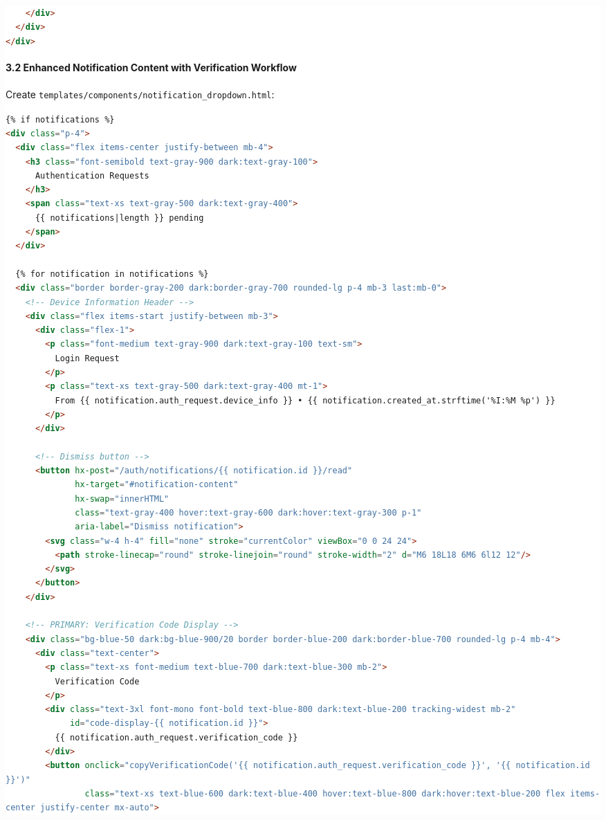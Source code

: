 ```html
    </div>
  </div>
</div>
```

#### 3.2 Enhanced Notification Content with Verification Workflow
Create `templates/components/notification_dropdown.html`:

```html
{% if notifications %}
<div class="p-4">
  <div class="flex items-center justify-between mb-4">
    <h3 class="font-semibold text-gray-900 dark:text-gray-100">
      Authentication Requests
    </h3>
    <span class="text-xs text-gray-500 dark:text-gray-400">
      {{ notifications|length }} pending
    </span>
  </div>
  
  {% for notification in notifications %}
  <div class="border border-gray-200 dark:border-gray-700 rounded-lg p-4 mb-3 last:mb-0">
    <!-- Device Information Header -->
    <div class="flex items-start justify-between mb-3">
      <div class="flex-1">
        <p class="font-medium text-gray-900 dark:text-gray-100 text-sm">
          Login Request
        </p>
        <p class="text-xs text-gray-500 dark:text-gray-400 mt-1">
          From {{ notification.auth_request.device_info }} • {{ notification.created_at.strftime('%I:%M %p') }}
        </p>
      </div>
      
      <!-- Dismiss button -->
      <button hx-post="/auth/notifications/{{ notification.id }}/read"
              hx-target="#notification-content"
              hx-swap="innerHTML"
              class="text-gray-400 hover:text-gray-600 dark:hover:text-gray-300 p-1"
              aria-label="Dismiss notification">
        <svg class="w-4 h-4" fill="none" stroke="currentColor" viewBox="0 0 24 24">
          <path stroke-linecap="round" stroke-linejoin="round" stroke-width="2" d="M6 18L18 6M6 6l12 12"/>
        </svg>
      </button>
    </div>
    
    <!-- PRIMARY: Verification Code Display -->
    <div class="bg-blue-50 dark:bg-blue-900/20 border border-blue-200 dark:border-blue-700 rounded-lg p-4 mb-4">
      <div class="text-center">
        <p class="text-xs font-medium text-blue-700 dark:text-blue-300 mb-2">
          Verification Code
        </p>
        <div class="text-3xl font-mono font-bold text-blue-800 dark:text-blue-200 tracking-widest mb-2"
             id="code-display-{{ notification.id }}">
          {{ notification.auth_request.verification_code }}
        </div>
        <button onclick="copyVerificationCode('{{ notification.auth_request.verification_code }}', '{{ notification.id }}')"
                class="text-xs text-blue-600 dark:text-blue-400 hover:text-blue-800 dark:hover:text-blue-200 flex items-center justify-center mx-auto">
```